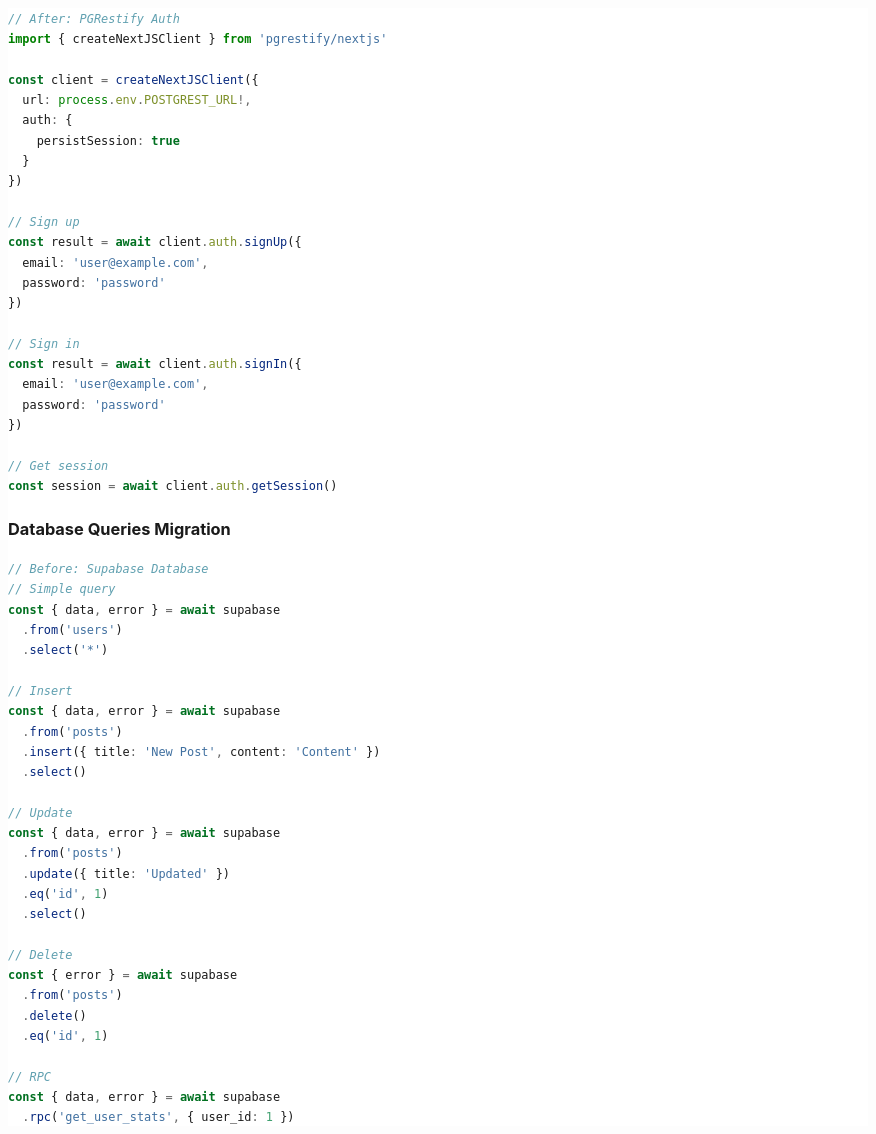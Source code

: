 
```typescript
// After: PGRestify Auth
import { createNextJSClient } from 'pgrestify/nextjs'

const client = createNextJSClient({
  url: process.env.POSTGREST_URL!,
  auth: {
    persistSession: true
  }
})

// Sign up
const result = await client.auth.signUp({
  email: 'user@example.com',
  password: 'password'
})

// Sign in
const result = await client.auth.signIn({
  email: 'user@example.com',
  password: 'password'
})

// Get session
const session = await client.auth.getSession()
```

### Database Queries Migration

```typescript
// Before: Supabase Database
// Simple query
const { data, error } = await supabase
  .from('users')
  .select('*')

// Insert
const { data, error } = await supabase
  .from('posts')
  .insert({ title: 'New Post', content: 'Content' })
  .select()

// Update
const { data, error } = await supabase
  .from('posts')
  .update({ title: 'Updated' })
  .eq('id', 1)
  .select()

// Delete
const { error } = await supabase
  .from('posts')
  .delete()
  .eq('id', 1)

// RPC
const { data, error } = await supabase
  .rpc('get_user_stats', { user_id: 1 })
```
